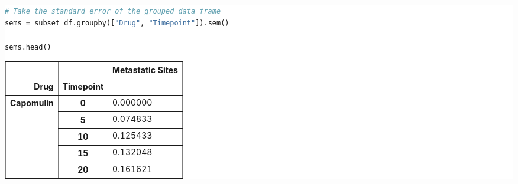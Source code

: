 



```python
# Take the standard error of the grouped data frame
sems = subset_df.groupby(["Drug", "Timepoint"]).sem()

sems.head()
```




<div>
<style scoped>
    .dataframe tbody tr th:only-of-type {
        vertical-align: middle;
    }

    .dataframe tbody tr th {
        vertical-align: top;
    }

    .dataframe thead th {
        text-align: right;
    }
</style>
<table border="1" class="dataframe">
  <thead>
    <tr style="text-align: right;">
      <th></th>
      <th></th>
      <th>Metastatic Sites</th>
    </tr>
    <tr>
      <th>Drug</th>
      <th>Timepoint</th>
      <th></th>
    </tr>
  </thead>
  <tbody>
    <tr>
      <th rowspan="5" valign="top">Capomulin</th>
      <th>0</th>
      <td>0.000000</td>
    </tr>
    <tr>
      <th>5</th>
      <td>0.074833</td>
    </tr>
    <tr>
      <th>10</th>
      <td>0.125433</td>
    </tr>
    <tr>
      <th>15</th>
      <td>0.132048</td>
    </tr>
    <tr>
      <th>20</th>
      <td>0.161621</td>
    </tr>
  </tbody>
</table>
</div>
